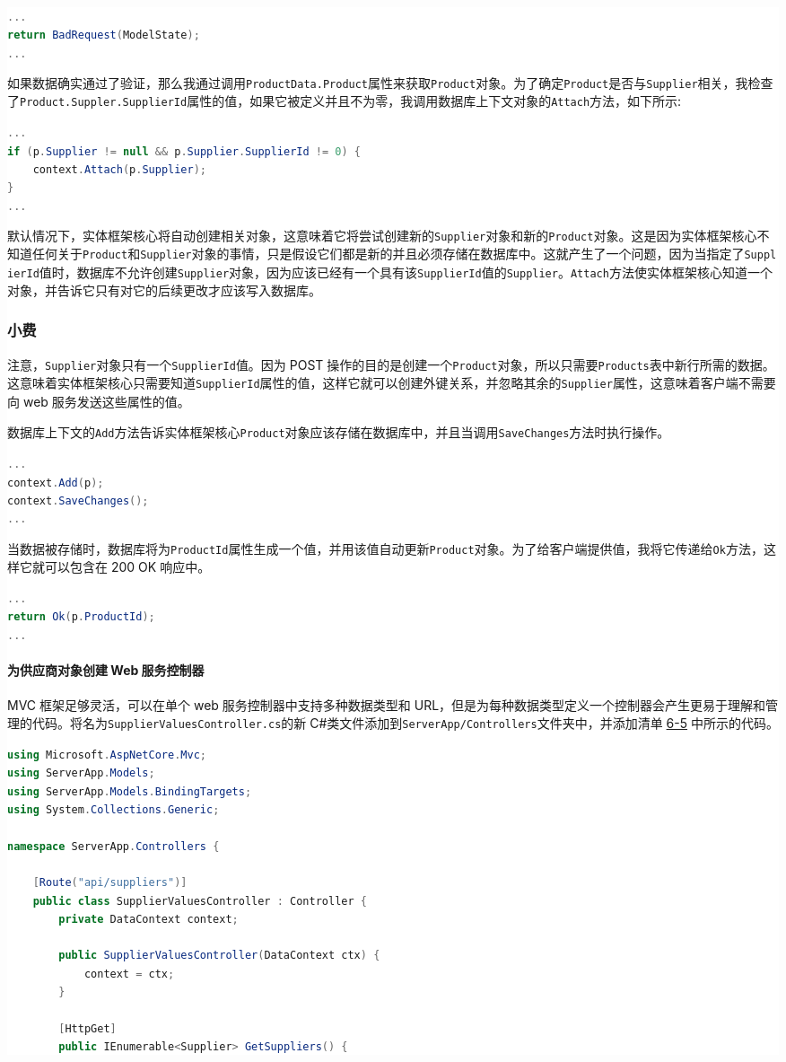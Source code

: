 ```cs
...
return BadRequest(ModelState);
...

```

如果数据确实通过了验证，那么我通过调用`ProductData.Product`属性来获取`Product`对象。为了确定`Product`是否与`Supplier`相关，我检查了`Product.Suppler.SupplierId`属性的值，如果它被定义并且不为零，我调用数据库上下文对象的`Attach`方法，如下所示:

```cs
...
if (p.Supplier != null && p.Supplier.SupplierId != 0) {
    context.Attach(p.Supplier);
}
...

```

默认情况下，实体框架核心将自动创建相关对象，这意味着它将尝试创建新的`Supplier`对象和新的`Product`对象。这是因为实体框架核心不知道任何关于`Product`和`Supplier`对象的事情，只是假设它们都是新的并且必须存储在数据库中。这就产生了一个问题，因为当指定了`SupplierId`值时，数据库不允许创建`Supplier`对象，因为应该已经有一个具有该`SupplierId`值的`Supplier`。`Attach`方法使实体框架核心知道一个对象，并告诉它只有对它的后续更改才应该写入数据库。

### 小费

注意，`Supplier`对象只有一个`SupplierId`值。因为 POST 操作的目的是创建一个`Product`对象，所以只需要`Products`表中新行所需的数据。这意味着实体框架核心只需要知道`SupplierId`属性的值，这样它就可以创建外键关系，并忽略其余的`Supplier`属性，这意味着客户端不需要向 web 服务发送这些属性的值。

数据库上下文的`Add`方法告诉实体框架核心`Product`对象应该存储在数据库中，并且当调用`SaveChanges`方法时执行操作。

```cs
...
context.Add(p);
context.SaveChanges();
...

```

当数据被存储时，数据库将为`ProductId`属性生成一个值，并用该值自动更新`Product`对象。为了给客户端提供值，我将它传递给`Ok`方法，这样它就可以包含在 200 OK 响应中。

```cs
...
return Ok(p.ProductId);
...

```

#### 为供应商对象创建 Web 服务控制器

MVC 框架足够灵活，可以在单个 web 服务控制器中支持多种数据类型和 URL，但是为每种数据类型定义一个控制器会产生更易于理解和管理的代码。将名为`SupplierValuesController.cs`的新 C#类文件添加到`ServerApp/Controllers`文件夹中，并添加清单 [6-5](#PC10) 中所示的代码。

```cs
using Microsoft.AspNetCore.Mvc;
using ServerApp.Models;
using ServerApp.Models.BindingTargets;
using System.Collections.Generic;

namespace ServerApp.Controllers {

    [Route("api/suppliers")]
    public class SupplierValuesController : Controller {
        private DataContext context;

        public SupplierValuesController(DataContext ctx) {
            context = ctx;
        }

        [HttpGet]
        public IEnumerable<Supplier> GetSuppliers() {
```